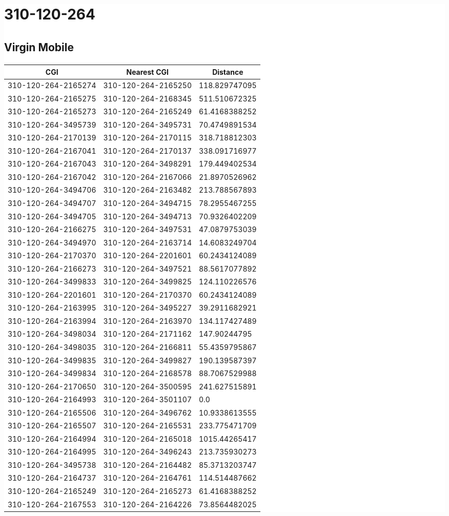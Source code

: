 # 310-120-264
## Virgin Mobile


| CGI | Nearest CGI | Distance |
|-----|-------------|----------|
| 310-120-264-2165274 | 310-120-264-2165250 | 118.829747095 |
| 310-120-264-2165275 | 310-120-264-2168345 | 511.510672325 |
| 310-120-264-2165273 | 310-120-264-2165249 | 61.4168388252 |
| 310-120-264-3495739 | 310-120-264-3495731 | 70.4749891534 |
| 310-120-264-2170139 | 310-120-264-2170115 | 318.718812303 |
| 310-120-264-2167041 | 310-120-264-2170137 | 338.091716977 |
| 310-120-264-2167043 | 310-120-264-3498291 | 179.449402534 |
| 310-120-264-2167042 | 310-120-264-2167066 | 21.8970526962 |
| 310-120-264-3494706 | 310-120-264-2163482 | 213.788567893 |
| 310-120-264-3494707 | 310-120-264-3494715 | 78.2955467255 |
| 310-120-264-3494705 | 310-120-264-3494713 | 70.9326402209 |
| 310-120-264-2166275 | 310-120-264-3497531 | 47.0879753039 |
| 310-120-264-3494970 | 310-120-264-2163714 | 14.6083249704 |
| 310-120-264-2170370 | 310-120-264-2201601 | 60.2434124089 |
| 310-120-264-2166273 | 310-120-264-3497521 | 88.5617077892 |
| 310-120-264-3499833 | 310-120-264-3499825 | 124.110226576 |
| 310-120-264-2201601 | 310-120-264-2170370 | 60.2434124089 |
| 310-120-264-2163995 | 310-120-264-3495227 | 39.2911682921 |
| 310-120-264-2163994 | 310-120-264-2163970 | 134.117427489 |
| 310-120-264-3498034 | 310-120-264-2171162 | 147.90244795 |
| 310-120-264-3498035 | 310-120-264-2166811 | 55.4359795867 |
| 310-120-264-3499835 | 310-120-264-3499827 | 190.139587397 |
| 310-120-264-3499834 | 310-120-264-2168578 | 88.7067529988 |
| 310-120-264-2170650 | 310-120-264-3500595 | 241.627515891 |
| 310-120-264-2164993 | 310-120-264-3501107 | 0.0 |
| 310-120-264-2165506 | 310-120-264-3496762 | 10.9338613555 |
| 310-120-264-2165507 | 310-120-264-2165531 | 233.775471709 |
| 310-120-264-2164994 | 310-120-264-2165018 | 1015.44265417 |
| 310-120-264-2164995 | 310-120-264-3496243 | 213.735930273 |
| 310-120-264-3495738 | 310-120-264-2164482 | 85.3713203747 |
| 310-120-264-2164737 | 310-120-264-2164761 | 114.514487662 |
| 310-120-264-2165249 | 310-120-264-2165273 | 61.4168388252 |
| 310-120-264-2167553 | 310-120-264-2164226 | 73.8564482025 |